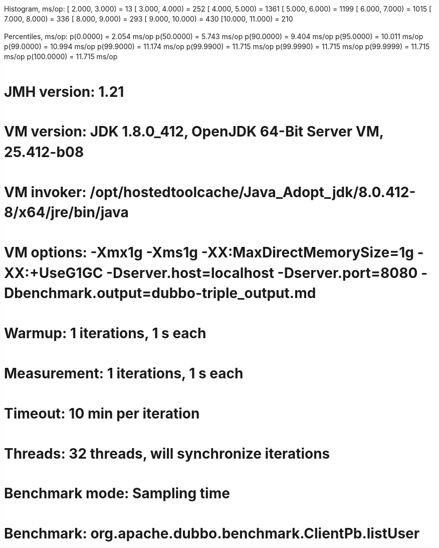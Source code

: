   Histogram, ms/op:
    [ 2.000,  3.000) = 13 
    [ 3.000,  4.000) = 252 
    [ 4.000,  5.000) = 1361 
    [ 5.000,  6.000) = 1199 
    [ 6.000,  7.000) = 1015 
    [ 7.000,  8.000) = 336 
    [ 8.000,  9.000) = 293 
    [ 9.000, 10.000) = 430 
    [10.000, 11.000) = 210 

  Percentiles, ms/op:
      p(0.0000) =      2.054 ms/op
     p(50.0000) =      5.743 ms/op
     p(90.0000) =      9.404 ms/op
     p(95.0000) =     10.011 ms/op
     p(99.0000) =     10.994 ms/op
     p(99.9000) =     11.174 ms/op
     p(99.9900) =     11.715 ms/op
     p(99.9990) =     11.715 ms/op
     p(99.9999) =     11.715 ms/op
    p(100.0000) =     11.715 ms/op


# JMH version: 1.21
# VM version: JDK 1.8.0_412, OpenJDK 64-Bit Server VM, 25.412-b08
# VM invoker: /opt/hostedtoolcache/Java_Adopt_jdk/8.0.412-8/x64/jre/bin/java
# VM options: -Xmx1g -Xms1g -XX:MaxDirectMemorySize=1g -XX:+UseG1GC -Dserver.host=localhost -Dserver.port=8080 -Dbenchmark.output=dubbo-triple_output.md
# Warmup: 1 iterations, 1 s each
# Measurement: 1 iterations, 1 s each
# Timeout: 10 min per iteration
# Threads: 32 threads, will synchronize iterations
# Benchmark mode: Sampling time
# Benchmark: org.apache.dubbo.benchmark.ClientPb.listUser
